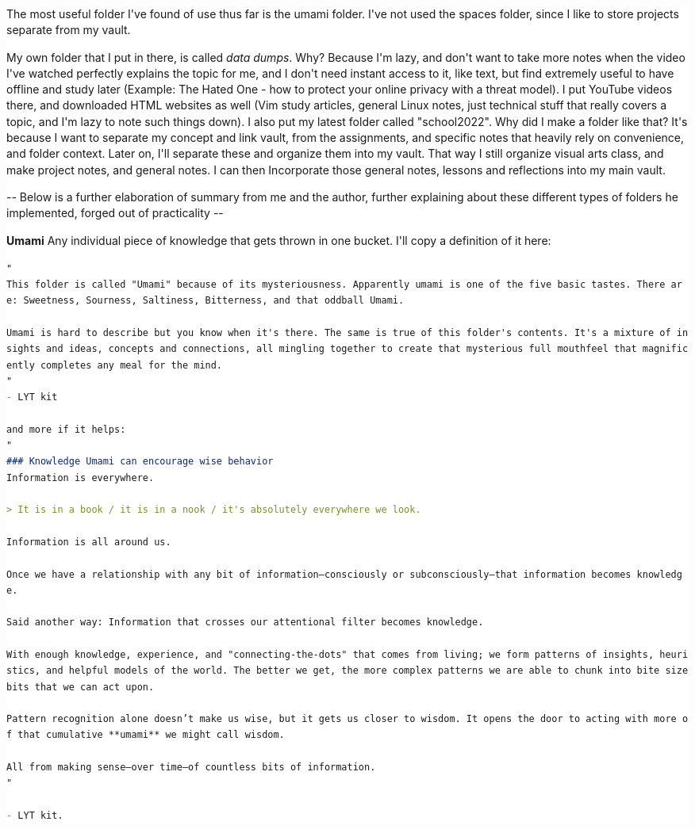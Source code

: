 The most useful folder I've found of use thus far is the umami folder. I've not used the spaces folder, since I like to store projects separate from my vault.

My own folder that I put in there, is called _data dumps_. Why? Because I'm lazy, and don't want to take more notes when the video I've watched perfectly explains the topic for me, and I don't need instant access to it, like text, but find extremely useful to have offline and study later (Example: The Hated One - how to protect your online privacy with a threat model). I put YouTube videos there, and downloaded HTML websites as well (Vim study articles, general Linux notes, just technical stuff that really covers a topic, and I'm lazy to note such things down). I also put my latest folder called "school2022". Why did I make a folder like that? It's because I want to separate my concept and link vault, from the assignments, and specific notes that heavily rely on convenience, and folder context. Later on, I'll separate these and organize them into my vault. That way I still organize visual arts class, and make project notes, and general notes. I can then Incorporate those general notes, lessons and reflections into my main vault.

-- Below is a further elaboration of summary from me and the author, further explaining about these different types of folders he implemented, forged out of practicality --

__Umami__
Any individual piece of knowledge that gets thrown in one bucket. I'll copy a definition of it here:
```md
"
This folder is called "Umami" because of its mysteriousness. Apparently umami is one of the five basic tastes. There are: Sweetness, Sourness, Saltiness, Bitterness, and that oddball Umami.

Umami is hard to describe but you know when it's there. The same is true of this folder's contents. It's a mixture of insights and ideas, concepts and connections, all mingling together to create that mysterious full mouthfeel that magnificently completes any meal for the mind. 
"
- LYT kit

and more if it helps:
"
### Knowledge Umami can encourage wise behavior
Information is everywhere. 

> It is in a book / it is in a nook / it's absolutely everywhere we look. 

Information is all around us. 

Once we have a relationship with any bit of information—consciously or subconsciously—that information becomes knowledge.

Said another way: Information that crosses our attentional filter becomes knowledge.

With enough knowledge, experience, and "connecting-the-dots" that comes from living; we form patterns of insights, heuristics, and helpful models of the world. The better we get, the more complex patterns we are able to chunk into bite size bits that we can act upon. 

Pattern recognition alone doesn’t make us wise, but it gets us closer to wisdom. It opens the door to acting with more of that cumulative **umami** we might call wisdom.

All from making sense—over time—of countless bits of information.
"

- LYT kit.
```
